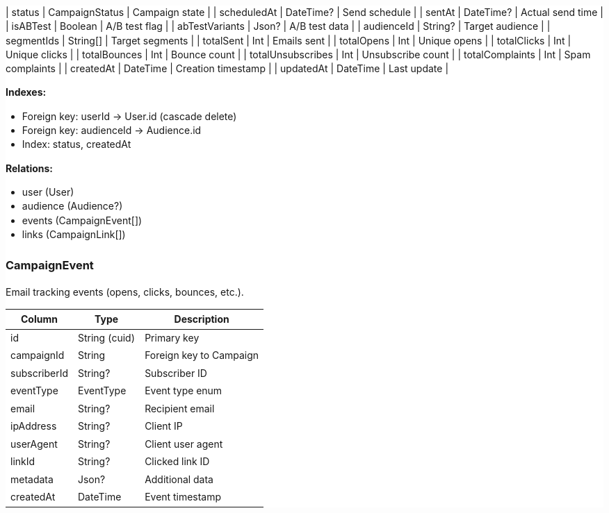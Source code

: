 | status | CampaignStatus | Campaign state |
| scheduledAt | DateTime? | Send schedule |
| sentAt | DateTime? | Actual send time |
| isABTest | Boolean | A/B test flag |
| abTestVariants | Json? | A/B test data |
| audienceId | String? | Target audience |
| segmentIds | String[] | Target segments |
| totalSent | Int | Emails sent |
| totalOpens | Int | Unique opens |
| totalClicks | Int | Unique clicks |
| totalBounces | Int | Bounce count |
| totalUnsubscribes | Int | Unsubscribe count |
| totalComplaints | Int | Spam complaints |
| createdAt | DateTime | Creation timestamp |
| updatedAt | DateTime | Last update |

**Indexes:**
- Foreign key: userId -> User.id (cascade delete)
- Foreign key: audienceId -> Audience.id
- Index: status, createdAt

**Relations:**
- user (User)
- audience (Audience?)
- events (CampaignEvent[])
- links (CampaignLink[])

### CampaignEvent
Email tracking events (opens, clicks, bounces, etc.).

| Column | Type | Description |
|--------|------|-------------|
| id | String (cuid) | Primary key |
| campaignId | String | Foreign key to Campaign |
| subscriberId | String? | Subscriber ID |
| eventType | EventType | Event type enum |
| email | String? | Recipient email |
| ipAddress | String? | Client IP |
| userAgent | String? | Client user agent |
| linkId | String? | Clicked link ID |
| metadata | Json? | Additional data |
| createdAt | DateTime | Event timestamp |
